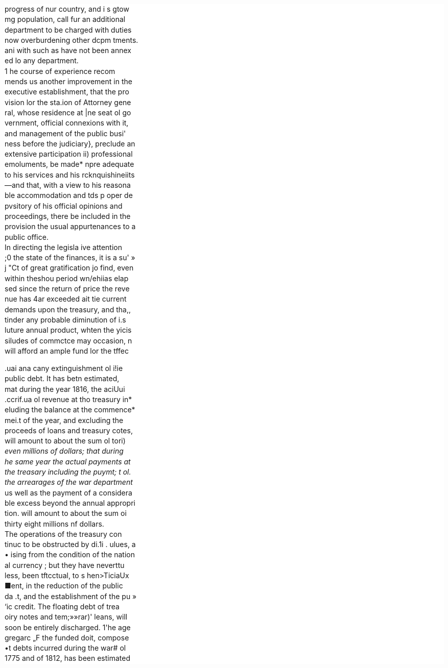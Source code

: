 progress of nur country, and i s gtow  
mg population, call fur an additional  
department to be charged with duties  
now overburdening other dcpm tments.  
ani with such as have not been annex­  
ed lo any department.  
1 he course of experience recom­  
mends us another improvement in the  
executive establishment, that the pro­  
vision lor the sta.ion of Attorney gene­  
ral, whose residence at |ne seat ol go­  
vernment, official connexions with it,  
and management of the public busi&#x27;  
ness before the judiciary}, preclude an  
extensive participation ii) professional  
emoluments, be made* npre adequate  
to his services and his rcknquishineiits  
—and that, with a view to his reasona­  
ble accommodation and tds p oper de  
pvsitory of his official opinions and  
proceedings, there be included in the  
provision the usual appurtenances to a  
public office.  
In directing the legisla ive attention  
;0 the state of the finances, it is a su&#x27; »  
j &quot;Ct of great gratification jo find, even  
within theshou period wn/ehiias elap  
sed since the return of price the reve­  
nue has 4ar exceeded ait tie current  
demands upon the treasury, and tha,,  
tinder any probable diminution of i.s  
luture annual product, whten the yicis  
siludes of commctce may occasion, n  
will afford an ample fund lor the tffec­  
  
.uai ana cany extinguishment ol i!ie  
public debt. It has betn estimated,  
mat during the year 1816, the aciUui  
.ccrif.ua ol revenue at tho treasury in*  
eluding the balance at the commence*  
mei.t of the year, and excluding the  
proceeds of loans and treasury cotes,  
will amount to about the sum ol tori)  
*even millions of dollars; that during  
he same year the actual payments at  
the treasary including the puymt; t ol.  
the arrearages of the war department*  
us well as the payment of a considera­  
ble excess beyond the annual appropri­  
tion. will amount to about the sum oi  
thirty eight millions nf dollars.  
The operations of the treasury con  
tinuc to be obstructed by di.1i . ulues, a­  
• ising from the condition of the nation  
al currency ; but they have neverttu  
less, been tftcctual, to s hen&gt;TiciaUx­  
■ent, in the reduction of the public  
da .t, and the establishment of the pu »  
‘ic credit. The floating debt of trea  
oiry notes and tem;»»rar)&#x27; leans, will  
soon be entirely discharged. 1&#x27;he age  
gregarc „F the funded doit, compose  
•t debts incurred during the war# ol  
1775 and of 1812, has been estimated  